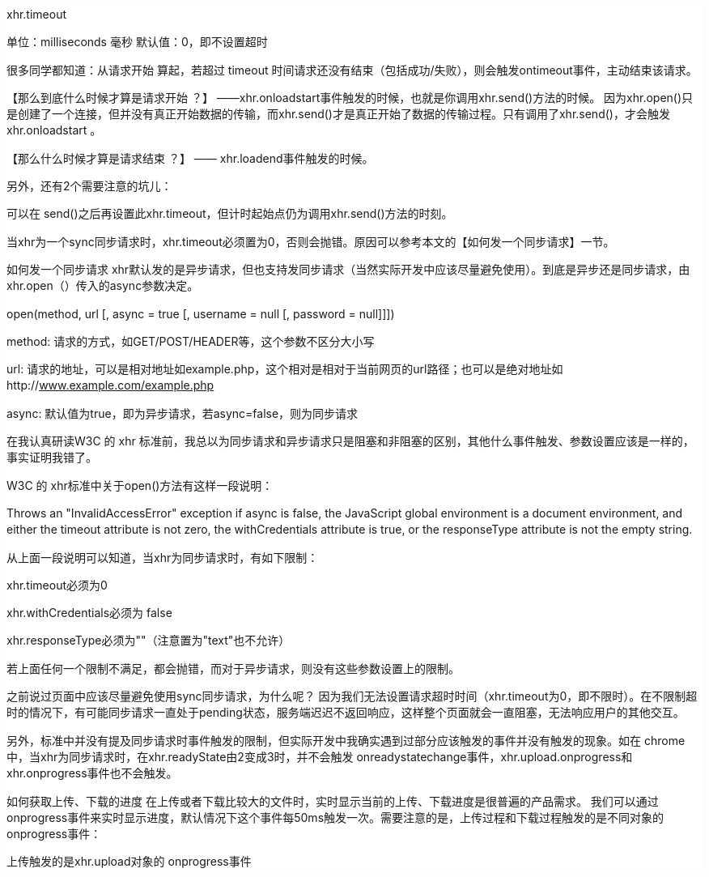xhr.timeout

单位：milliseconds 毫秒
默认值：0，即不设置超时

很多同学都知道：从请求开始 算起，若超过 timeout 时间请求还没有结束（包括成功/失败），则会触发ontimeout事件，主动结束该请求。

【那么到底什么时候才算是请求开始 ？】
——xhr.onloadstart事件触发的时候，也就是你调用xhr.send()方法的时候。
因为xhr.open()只是创建了一个连接，但并没有真正开始数据的传输，而xhr.send()才是真正开始了数据的传输过程。只有调用了xhr.send()，才会触发xhr.onloadstart 。

【那么什么时候才算是请求结束 ？】
—— xhr.loadend事件触发的时候。

另外，还有2个需要注意的坑儿：

可以在 send()之后再设置此xhr.timeout，但计时起始点仍为调用xhr.send()方法的时刻。

当xhr为一个sync同步请求时，xhr.timeout必须置为0，否则会抛错。原因可以参考本文的【如何发一个同步请求】一节。

如何发一个同步请求
xhr默认发的是异步请求，但也支持发同步请求（当然实际开发中应该尽量避免使用）。到底是异步还是同步请求，由xhr.open（）传入的async参数决定。

open(method, url [, async = true [, username = null [, password = null]]])

method: 请求的方式，如GET/POST/HEADER等，这个参数不区分大小写

url: 请求的地址，可以是相对地址如example.php，这个相对是相对于当前网页的url路径；也可以是绝对地址如http://www.example.com/example.php

async: 默认值为true，即为异步请求，若async=false，则为同步请求

在我认真研读W3C 的 xhr 标准前，我总以为同步请求和异步请求只是阻塞和非阻塞的区别，其他什么事件触发、参数设置应该是一样的，事实证明我错了。

W3C 的 xhr标准中关于open()方法有这样一段说明：

Throws an "InvalidAccessError" exception if async is false, the JavaScript global environment is a document environment, and either the timeout attribute is not zero, the withCredentials attribute is true, or the responseType attribute is not the empty string.

从上面一段说明可以知道，当xhr为同步请求时，有如下限制：

xhr.timeout必须为0

xhr.withCredentials必须为 false

xhr.responseType必须为""（注意置为"text"也不允许）

若上面任何一个限制不满足，都会抛错，而对于异步请求，则没有这些参数设置上的限制。

之前说过页面中应该尽量避免使用sync同步请求，为什么呢？
因为我们无法设置请求超时时间（xhr.timeout为0，即不限时）。在不限制超时的情况下，有可能同步请求一直处于pending状态，服务端迟迟不返回响应，这样整个页面就会一直阻塞，无法响应用户的其他交互。

另外，标准中并没有提及同步请求时事件触发的限制，但实际开发中我确实遇到过部分应该触发的事件并没有触发的现象。如在 chrome中，当xhr为同步请求时，在xhr.readyState由2变成3时，并不会触发 onreadystatechange事件，xhr.upload.onprogress和 xhr.onprogress事件也不会触发。

如何获取上传、下载的进度
在上传或者下载比较大的文件时，实时显示当前的上传、下载进度是很普遍的产品需求。
我们可以通过onprogress事件来实时显示进度，默认情况下这个事件每50ms触发一次。需要注意的是，上传过程和下载过程触发的是不同对象的onprogress事件：

上传触发的是xhr.upload对象的 onprogress事件
